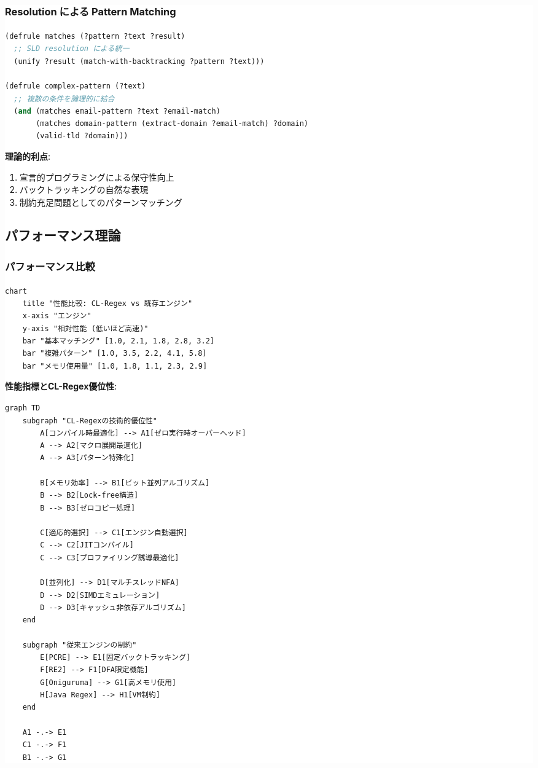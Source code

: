 ### Resolution による Pattern Matching

```lisp
(defrule matches (?pattern ?text ?result)
  ;; SLD resolution による統一
  (unify ?result (match-with-backtracking ?pattern ?text)))

(defrule complex-pattern (?text)
  ;; 複数の条件を論理的に結合
  (and (matches email-pattern ?text ?email-match)
       (matches domain-pattern (extract-domain ?email-match) ?domain)
       (valid-tld ?domain)))
```

**理論的利点**:
1. 宣言的プログラミングによる保守性向上
2. バックトラッキングの自然な表現
3. 制約充足問題としてのパターンマッチング

## パフォーマンス理論

### パフォーマンス比較

```mermaid
chart
    title "性能比較: CL-Regex vs 既存エンジン"
    x-axis "エンジン"
    y-axis "相対性能 (低いほど高速)"
    bar "基本マッチング" [1.0, 2.1, 1.8, 2.8, 3.2]
    bar "複雑パターン" [1.0, 3.5, 2.2, 4.1, 5.8]
    bar "メモリ使用量" [1.0, 1.8, 1.1, 2.3, 2.9]
```

**性能指標とCL-Regex優位性**:

```mermaid
graph TD
    subgraph "CL-Regexの技術的優位性"
        A[コンパイル時最適化] --> A1[ゼロ実行時オーバーヘッド]
        A --> A2[マクロ展開最適化]
        A --> A3[パターン特殊化]

        B[メモリ効率] --> B1[ビット並列アルゴリズム]
        B --> B2[Lock-free構造]
        B --> B3[ゼロコピー処理]

        C[適応的選択] --> C1[エンジン自動選択]
        C --> C2[JITコンパイル]
        C --> C3[プロファイリング誘導最適化]

        D[並列化] --> D1[マルチスレッドNFA]
        D --> D2[SIMDエミュレーション]
        D --> D3[キャッシュ非依存アルゴリズム]
    end

    subgraph "従来エンジンの制約"
        E[PCRE] --> E1[固定バックトラッキング]
        F[RE2] --> F1[DFA限定機能]
        G[Oniguruma] --> G1[高メモリ使用]
        H[Java Regex] --> H1[VM制約]
    end

    A1 -.-> E1
    C1 -.-> F1
    B1 -.-> G1
```